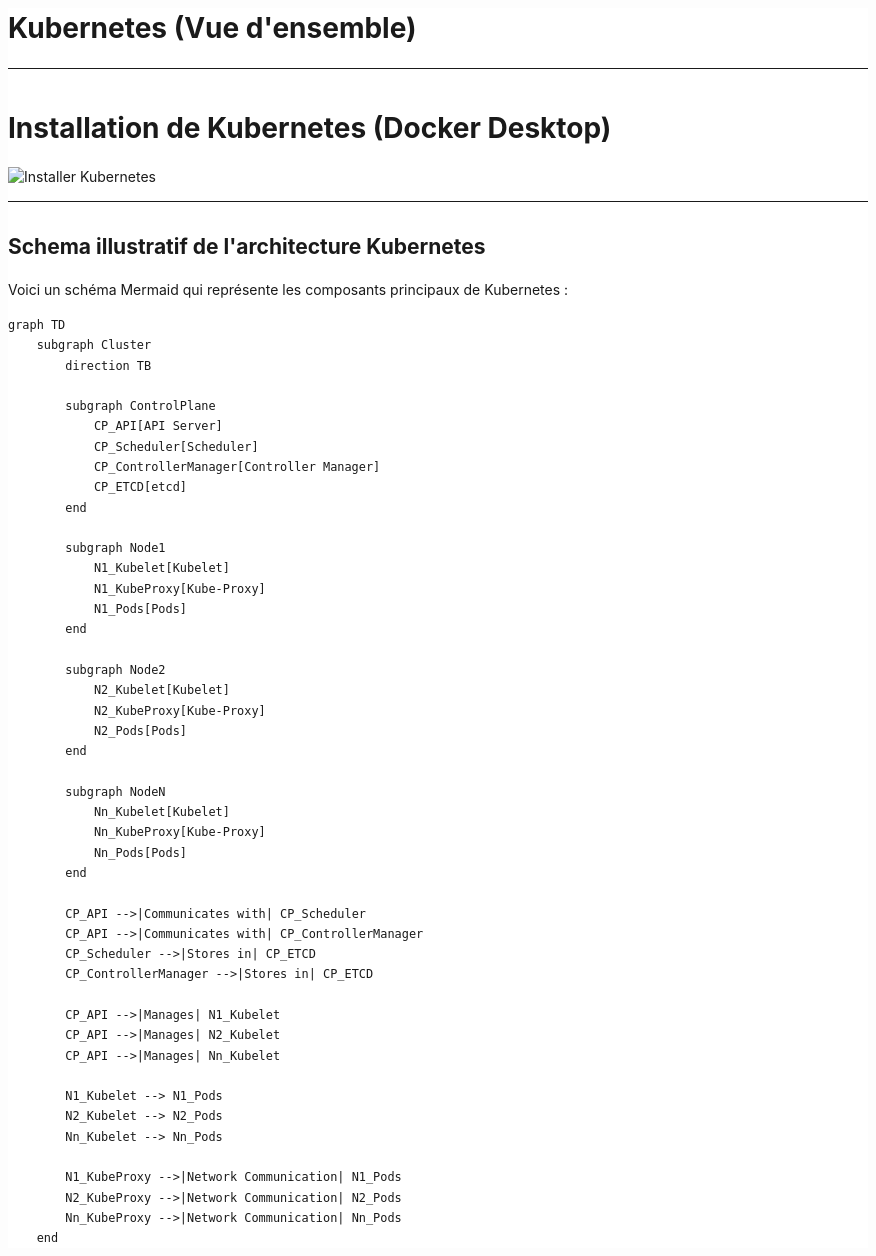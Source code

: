 # Kubernetes (Vue d'ensemble) 
---
# Installation de Kubernetes (Docker Desktop)

![Installer Kubernetes](https://github.com/bejaouibechir/CED-III/blob/Contenerisation-microservices/Images/1.png)

---
## Schema illustratif de l'architecture Kubernetes

Voici un schéma Mermaid qui représente les composants principaux de Kubernetes :

```mermaid
graph TD
    subgraph Cluster
        direction TB

        subgraph ControlPlane
            CP_API[API Server]
            CP_Scheduler[Scheduler]
            CP_ControllerManager[Controller Manager]
            CP_ETCD[etcd]
        end

        subgraph Node1
            N1_Kubelet[Kubelet]
            N1_KubeProxy[Kube-Proxy]
            N1_Pods[Pods]
        end

        subgraph Node2
            N2_Kubelet[Kubelet]
            N2_KubeProxy[Kube-Proxy]
            N2_Pods[Pods]
        end

        subgraph NodeN
            Nn_Kubelet[Kubelet]
            Nn_KubeProxy[Kube-Proxy]
            Nn_Pods[Pods]
        end

        CP_API -->|Communicates with| CP_Scheduler
        CP_API -->|Communicates with| CP_ControllerManager
        CP_Scheduler -->|Stores in| CP_ETCD
        CP_ControllerManager -->|Stores in| CP_ETCD

        CP_API -->|Manages| N1_Kubelet
        CP_API -->|Manages| N2_Kubelet
        CP_API -->|Manages| Nn_Kubelet

        N1_Kubelet --> N1_Pods
        N2_Kubelet --> N2_Pods
        Nn_Kubelet --> Nn_Pods

        N1_KubeProxy -->|Network Communication| N1_Pods
        N2_KubeProxy -->|Network Communication| N2_Pods
        Nn_KubeProxy -->|Network Communication| Nn_Pods
    end
```
